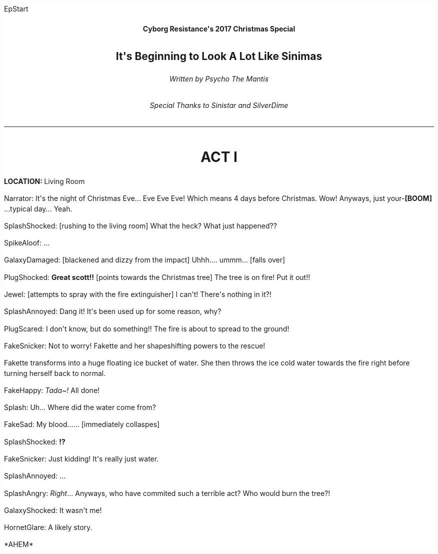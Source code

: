 EpStart

<div class=""><center>
<h4>Cyborg Resistance's 2017 Christmas Special</h4>
<h2>It's Beginning to Look A Lot Like Sinimas</h2>
<h6>Written by Psycho The Mantis</h6>
<h6>Special Thanks to Sinistar and SilverDime</h6>
<hr>
</center></div>

<div class=""><center><h1>
ACT I
</h1></center></div>

<div class="narration"><b>LOCATION: </b>Living Room</div>

Narrator: It's the night of Christmas Eve... Eve Eve Eve! Which means 4 days before Christmas. Wow! Anyways, just your-**[BOOM]** ...typical day... Yeah.

SplashShocked: [rushing to the living room] What the heck? What just happened??

SpikeAloof: ...

GalaxyDamaged: [blackened and dizzy from the impact] Uhhh.... ummm... [falls over]

PlugShocked: **Great scott!!** [points towards the Christmas tree] The tree is on fire! Put it out!!

Jewel: [attempts to spray with the fire extinguisher] I can't! There's nothing in it?!

SplashAnnoyed: Dang it! It's been used up for some reason, why?

PlugScared: I don't know, but do something!! The fire is about to spread to the ground!

FakeSnicker: Not to worry! Fakette and her shapeshifting powers to the rescue!

<div class="narration">
Fakette transforms into a huge floating ice bucket of water. She then throws the ice cold water towards the fire right before turning herself back to normal.
</div>

FakeHappy: *Tada~!* All done!

Splash: Uh... Where did the water come from?

FakeSad: My blood...... [immediately collaspes]

SplashShocked: **!?**

FakeSnicker: Just kidding! It's really just water.

SplashAnnoyed: ...

SplashAngry: *Right*... Anyways, who have commited such a terrible act? Who would burn the tree?!

GalaxyShocked: It wasn't me!

HornetGlare: A likely story.

<div class="narration">
*AHEM*
</div>
